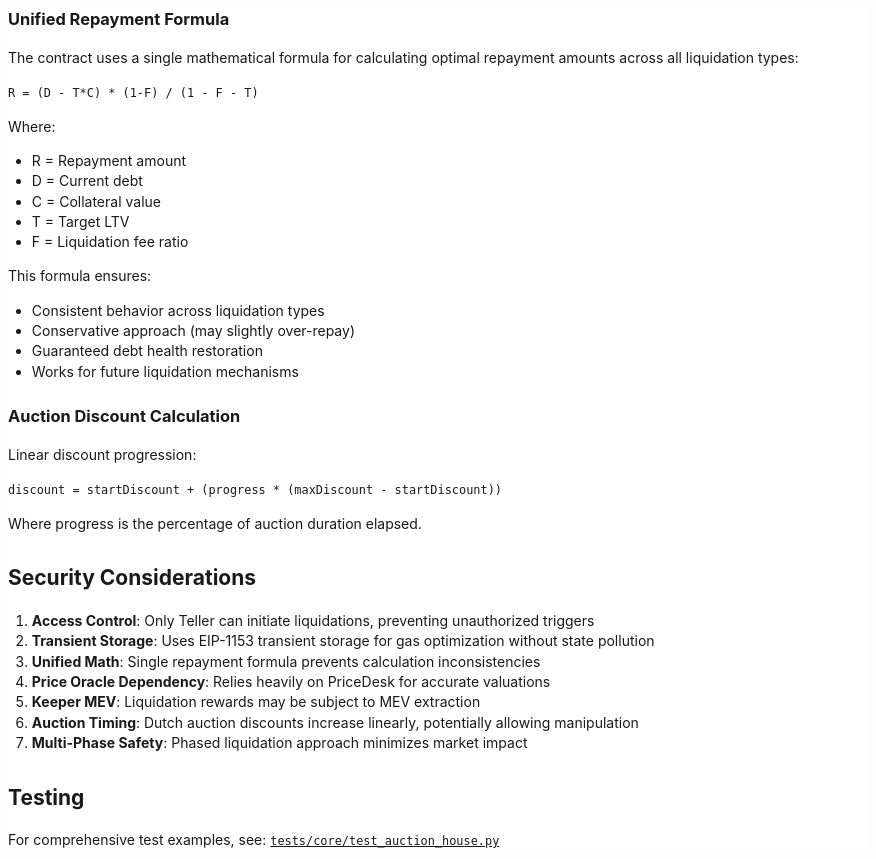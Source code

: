### Unified Repayment Formula

The contract uses a single mathematical formula for calculating optimal repayment amounts across all liquidation types:

```
R = (D - T*C) * (1-F) / (1 - F - T)
```

Where:

- R = Repayment amount
- D = Current debt
- C = Collateral value
- T = Target LTV
- F = Liquidation fee ratio

This formula ensures:

- Consistent behavior across liquidation types
- Conservative approach (may slightly over-repay)
- Guaranteed debt health restoration
- Works for future liquidation mechanisms

### Auction Discount Calculation

Linear discount progression:

```
discount = startDiscount + (progress * (maxDiscount - startDiscount))
```

Where progress is the percentage of auction duration elapsed.

## Security Considerations

1. **Access Control**: Only Teller can initiate liquidations, preventing unauthorized triggers
2. **Transient Storage**: Uses EIP-1153 transient storage for gas optimization without state pollution
3. **Unified Math**: Single repayment formula prevents calculation inconsistencies
4. **Price Oracle Dependency**: Relies heavily on PriceDesk for accurate valuations
5. **Keeper MEV**: Liquidation rewards may be subject to MEV extraction
6. **Auction Timing**: Dutch auction discounts increase linearly, potentially allowing manipulation
7. **Multi-Phase Safety**: Phased liquidation approach minimizes market impact

## Testing

For comprehensive test examples, see: [`tests/core/test_auction_house.py`](../../tests/core/test_auction_house.py)
